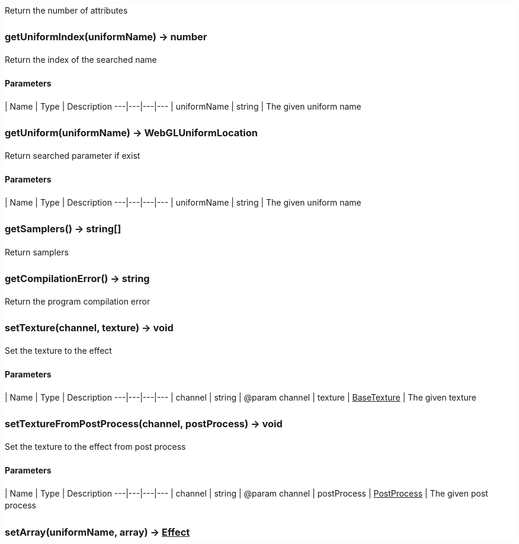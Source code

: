 Return the number of attributes
### getUniformIndex(uniformName) &rarr; number

Return the index of the searched name

#### Parameters
 | Name | Type | Description
---|---|---|---
 | uniformName | string |   The given uniform name

### getUniform(uniformName) &rarr; WebGLUniformLocation

Return searched parameter if exist

#### Parameters
 | Name | Type | Description
---|---|---|---
 | uniformName | string |   The given uniform name

### getSamplers() &rarr; string[]

Return samplers
### getCompilationError() &rarr; string

Return the program compilation error
### setTexture(channel, texture) &rarr; void

Set the texture to the effect

#### Parameters
 | Name | Type | Description
---|---|---|---
 | channel | string |   @param channel
 | texture | [BaseTexture](/classes/2.3/BaseTexture) |   The given texture
### setTextureFromPostProcess(channel, postProcess) &rarr; void

Set the texture to the effect from post process

#### Parameters
 | Name | Type | Description
---|---|---|---
 | channel | string |   @param channel
 | postProcess | [PostProcess](/classes/2.3/PostProcess) |   The given post process
### setArray(uniformName, array) &rarr; [Effect](/classes/2.3/Effect)
